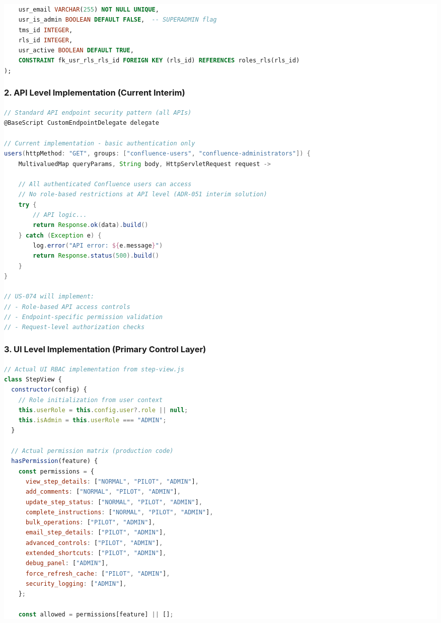```sql
    usr_email VARCHAR(255) NOT NULL UNIQUE,
    usr_is_admin BOOLEAN DEFAULT FALSE,  -- SUPERADMIN flag
    tms_id INTEGER,
    rls_id INTEGER,
    usr_active BOOLEAN DEFAULT TRUE,
    CONSTRAINT fk_usr_rls_rls_id FOREIGN KEY (rls_id) REFERENCES roles_rls(rls_id)
);
```

### 2. API Level Implementation (Current Interim)

```groovy
// Standard API endpoint security pattern (all APIs)
@BaseScript CustomEndpointDelegate delegate

// Current implementation - basic authentication only
users(httpMethod: "GET", groups: ["confluence-users", "confluence-administrators"]) {
    MultivaluedMap queryParams, String body, HttpServletRequest request ->

    // All authenticated Confluence users can access
    // No role-based restrictions at API level (ADR-051 interim solution)
    try {
        // API logic...
        return Response.ok(data).build()
    } catch (Exception e) {
        log.error("API error: ${e.message}")
        return Response.status(500).build()
    }
}

// US-074 will implement:
// - Role-based API access controls
// - Endpoint-specific permission validation
// - Request-level authorization checks
```

### 3. UI Level Implementation (Primary Control Layer)

```javascript
// Actual UI RBAC implementation from step-view.js
class StepView {
  constructor(config) {
    // Role initialization from user context
    this.userRole = this.config.user?.role || null;
    this.isAdmin = this.userRole === "ADMIN";
  }

  // Actual permission matrix (production code)
  hasPermission(feature) {
    const permissions = {
      view_step_details: ["NORMAL", "PILOT", "ADMIN"],
      add_comments: ["NORMAL", "PILOT", "ADMIN"],
      update_step_status: ["NORMAL", "PILOT", "ADMIN"],
      complete_instructions: ["NORMAL", "PILOT", "ADMIN"],
      bulk_operations: ["PILOT", "ADMIN"],
      email_step_details: ["PILOT", "ADMIN"],
      advanced_controls: ["PILOT", "ADMIN"],
      extended_shortcuts: ["PILOT", "ADMIN"],
      debug_panel: ["ADMIN"],
      force_refresh_cache: ["PILOT", "ADMIN"],
      security_logging: ["ADMIN"],
    };

    const allowed = permissions[feature] || [];
```